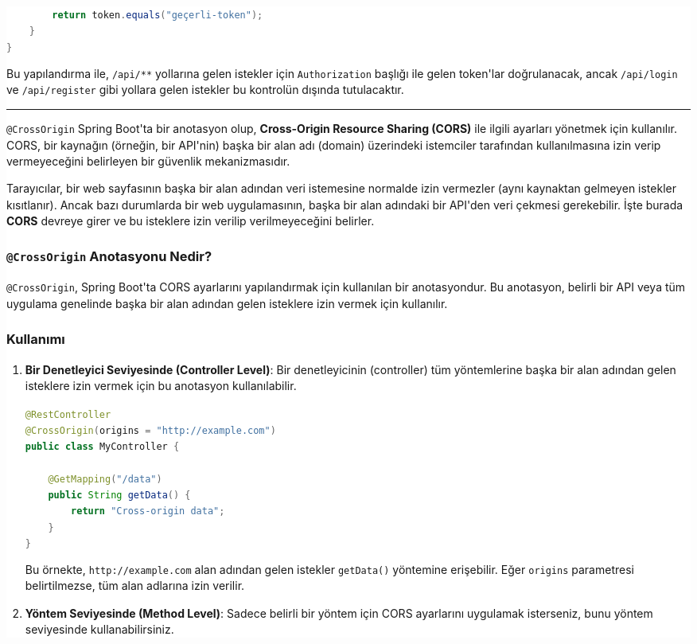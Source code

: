 ```java
        return token.equals("geçerli-token");
    }
}
```

Bu yapılandırma ile, `/api/**` yollarına gelen istekler için `Authorization` başlığı ile gelen token'lar doğrulanacak, ancak `/api/login` ve `/api/register` gibi yollara gelen istekler bu kontrolün dışında tutulacaktır.







---
`@CrossOrigin` Spring Boot'ta bir anotasyon olup, **Cross-Origin Resource Sharing (CORS)** ile ilgili ayarları yönetmek için kullanılır. CORS, bir kaynağın (örneğin, bir API'nin) başka bir alan adı (domain) üzerindeki istemciler tarafından kullanılmasına izin verip vermeyeceğini belirleyen bir güvenlik mekanizmasıdır.

Tarayıcılar, bir web sayfasının başka bir alan adından veri istemesine normalde izin vermezler (aynı kaynaktan gelmeyen istekler kısıtlanır). Ancak bazı durumlarda bir web uygulamasının, başka bir alan adındaki bir API'den veri çekmesi gerekebilir. İşte burada **CORS** devreye girer ve bu isteklere izin verilip verilmeyeceğini belirler.

### `@CrossOrigin` Anotasyonu Nedir?
`@CrossOrigin`, Spring Boot'ta CORS ayarlarını yapılandırmak için kullanılan bir anotasyondur. Bu anotasyon, belirli bir API veya tüm uygulama genelinde başka bir alan adından gelen isteklere izin vermek için kullanılır.

### Kullanımı

1. **Bir Denetleyici Seviyesinde (Controller Level)**:
   Bir denetleyicinin (controller) tüm yöntemlerine başka bir alan adından gelen isteklere izin vermek için bu anotasyon kullanılabilir.

   ```java
   @RestController
   @CrossOrigin(origins = "http://example.com")
   public class MyController {

       @GetMapping("/data")
       public String getData() {
           return "Cross-origin data";
       }
   }
   ```

   Bu örnekte, `http://example.com` alan adından gelen istekler `getData()` yöntemine erişebilir. Eğer `origins` parametresi belirtilmezse, tüm alan adlarına izin verilir.

2. **Yöntem Seviyesinde (Method Level)**:
   Sadece belirli bir yöntem için CORS ayarlarını uygulamak isterseniz, bunu yöntem seviyesinde kullanabilirsiniz.
